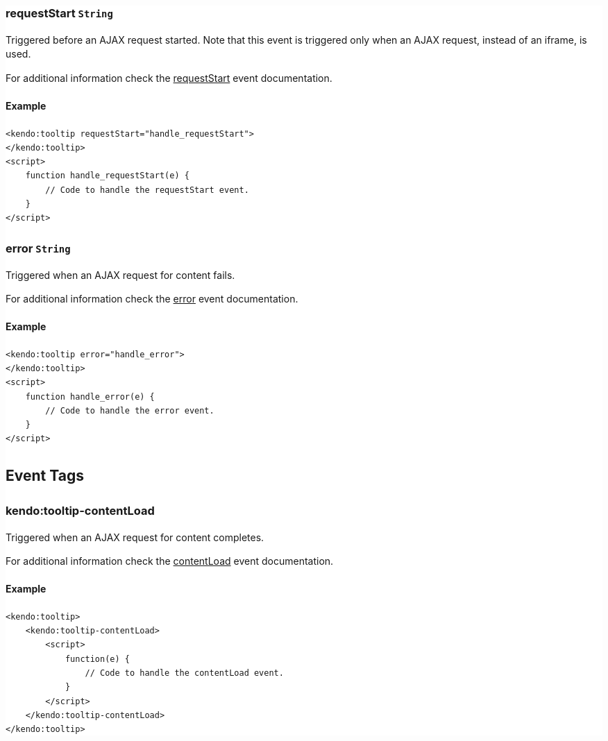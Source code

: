 ### requestStart `String`

Triggered before an AJAX request started. Note that this event is triggered only when an AJAX request, instead of an iframe, is used.


For additional information check the [requestStart](/api/web/tooltip#events-requestStart) event documentation.

#### Example
    <kendo:tooltip requestStart="handle_requestStart">
    </kendo:tooltip>
    <script>
        function handle_requestStart(e) {
            // Code to handle the requestStart event.
        }
    </script>

### error `String`

Triggered when an AJAX request for content fails.


For additional information check the [error](/api/web/tooltip#events-error) event documentation.

#### Example
    <kendo:tooltip error="handle_error">
    </kendo:tooltip>
    <script>
        function handle_error(e) {
            // Code to handle the error event.
        }
    </script>

## Event Tags

### kendo:tooltip-contentLoad

Triggered when an AJAX request for content completes.


For additional information check the [contentLoad](/api/web/tooltip#events-contentLoad) event documentation.

#### Example
    <kendo:tooltip>
        <kendo:tooltip-contentLoad>
            <script>
                function(e) {
                    // Code to handle the contentLoad event.
                }
            </script>
        </kendo:tooltip-contentLoad>
    </kendo:tooltip>

